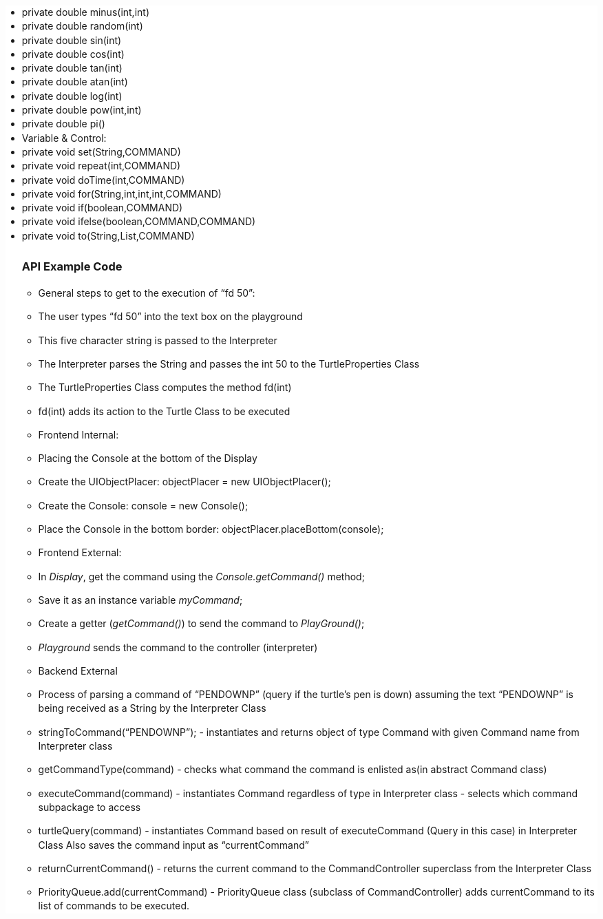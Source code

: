  * private double minus(int,int)
 * private double random(int)
 * private double sin(int)
 * private double cos(int)
 * private double tan(int)
 * private double atan(int)
 * private double log(int)
 * private double pow(int,int)
 * private double pi()
* Variable & Control:
 * private void set(String,COMMAND)
 * private void repeat(int,COMMAND)
 * private void doTime(int,COMMAND)
 * private void for(String,int,int,int,COMMAND)
 * private void if(boolean,COMMAND)
 * private void ifelse(boolean,COMMAND,COMMAND)
 * private void to(String,List<Object>,COMMAND)


### API Example Code

* General steps to get to the execution of “fd 50”:
 * The user types “fd 50” into the text box on the playground
 * This five character string is passed to the Interpreter
 * The Interpreter parses the String and passes the int 50 to the TurtleProperties Class
 * The TurtleProperties Class computes the method fd(int)
 * fd(int) adds its action to the Turtle Class to be executed

* Frontend Internal:
 * Placing the Console at the bottom of the Display
 * Create the UIObjectPlacer: objectPlacer = new UIObjectPlacer();
 * Create the Console: console = new Console();
 * Place the Console in the bottom border: objectPlacer.placeBottom(console);

* Frontend External:
 * In _Display_, get the command using the _Console.getCommand()_ method;
 * Save it as an instance variable _myCommand_;
 * Create a getter (_getCommand()_) to send the command to _PlayGround()_;
 * _Playground_ sends the command to the controller (interpreter)

* Backend External
 * Process of parsing a command of “PENDOWNP” (query if the turtle’s pen is down) assuming the text “PENDOWNP” is being received as a String by the Interpreter Class
 * stringToCommand(“PENDOWNP”); - instantiates and returns object of type Command with given Command name from Interpreter class
 *  getCommandType(command) - checks what command the command is enlisted as(in abstract Command class)
 * executeCommand(command) - instantiates Command regardless of type in Interpreter class - selects which command subpackage to access
 * turtleQuery(command) - instantiates Command based on result of executeCommand (Query in this case) in Interpreter Class
Also saves the command input as “currentCommand”
 * returnCurrentCommand() - returns the current command to the CommandController superclass from the Interpreter Class
 * PriorityQueue.add(currentCommand) - PriorityQueue class (subclass of CommandController) adds currentCommand to its list of commands to be executed.
